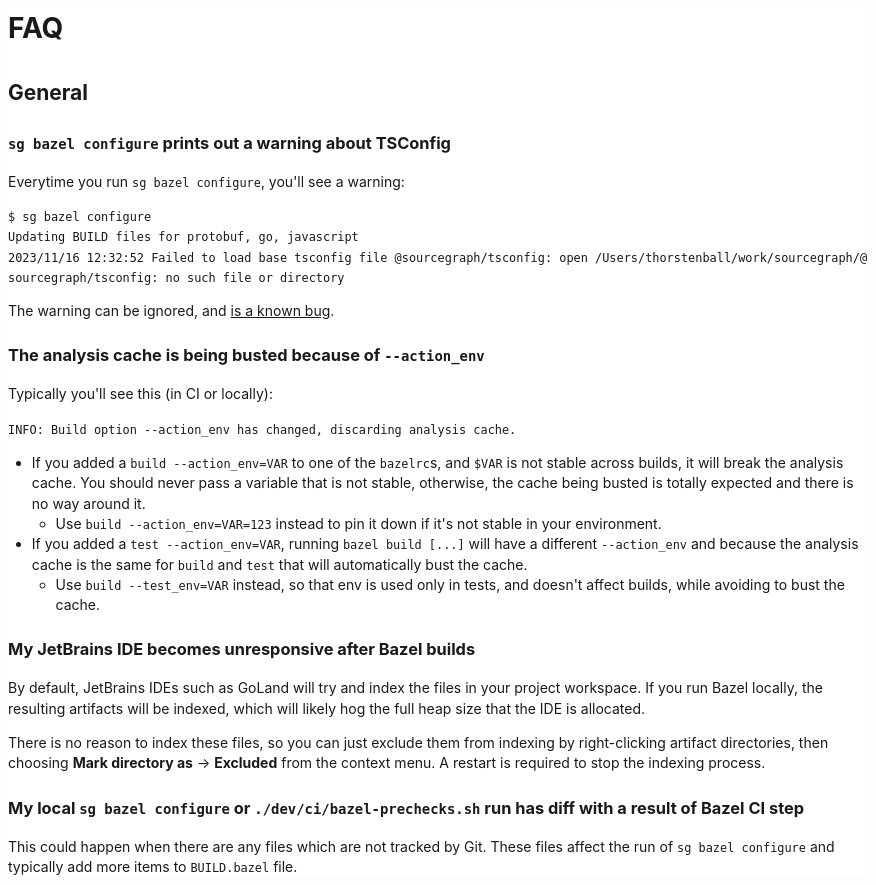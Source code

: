 # FAQ

## General

### `sg bazel configure` prints out a warning about TSConfig

Everytime you run `sg bazel configure`, you'll see a warning:

```
$ sg bazel configure
Updating BUILD files for protobuf, go, javascript
2023/11/16 12:32:52 Failed to load base tsconfig file @sourcegraph/tsconfig: open /Users/thorstenball/work/sourcegraph/@sourcegraph/tsconfig: no such file or directory
```

The warning can be ignored, and [is a known bug](https://github.com/aspect-build/aspect-cli/issues/524).

### The analysis cache is being busted because of `--action_env`

Typically you'll see this (in CI or locally):

```
INFO: Build option --action_env has changed, discarding analysis cache.
```

- If you added a `build --action_env=VAR` to one of the `bazelrc`s, and `$VAR` is not stable across builds, it will break the analysis cache. You should never pass a variable that is not stable, otherwise, the cache being busted is totally expected and there is no way around it.
  - Use `build --action_env=VAR=123` instead to pin it down if it's not stable in your environment.
- If you added a `test --action_env=VAR`, running `bazel build [...]` will have a different `--action_env` and because the analysis cache is the same for `build` and `test` that will automatically bust the cache.
  - Use `build --test_env=VAR` instead, so that env is used only in tests, and doesn't affect builds, while avoiding to bust the cache.

### My JetBrains IDE becomes unresponsive after Bazel builds

By default, JetBrains IDEs such as GoLand will try and index the files in your project workspace. If you run Bazel locally, the resulting artifacts will be indexed, which will likely hog the full heap size that the IDE is allocated.

There is no reason to index these files, so you can just exclude them from indexing by right-clicking artifact directories, then choosing **Mark directory as** &rarr; **Excluded** from the context menu. A restart is required to stop the indexing process.

### My local `sg bazel configure` or `./dev/ci/bazel-prechecks.sh` run has diff with a result of Bazel CI step

This could happen when there are any files which are not tracked by Git. These files affect the run of `sg bazel configure` and typically add more items to `BUILD.bazel` file.
